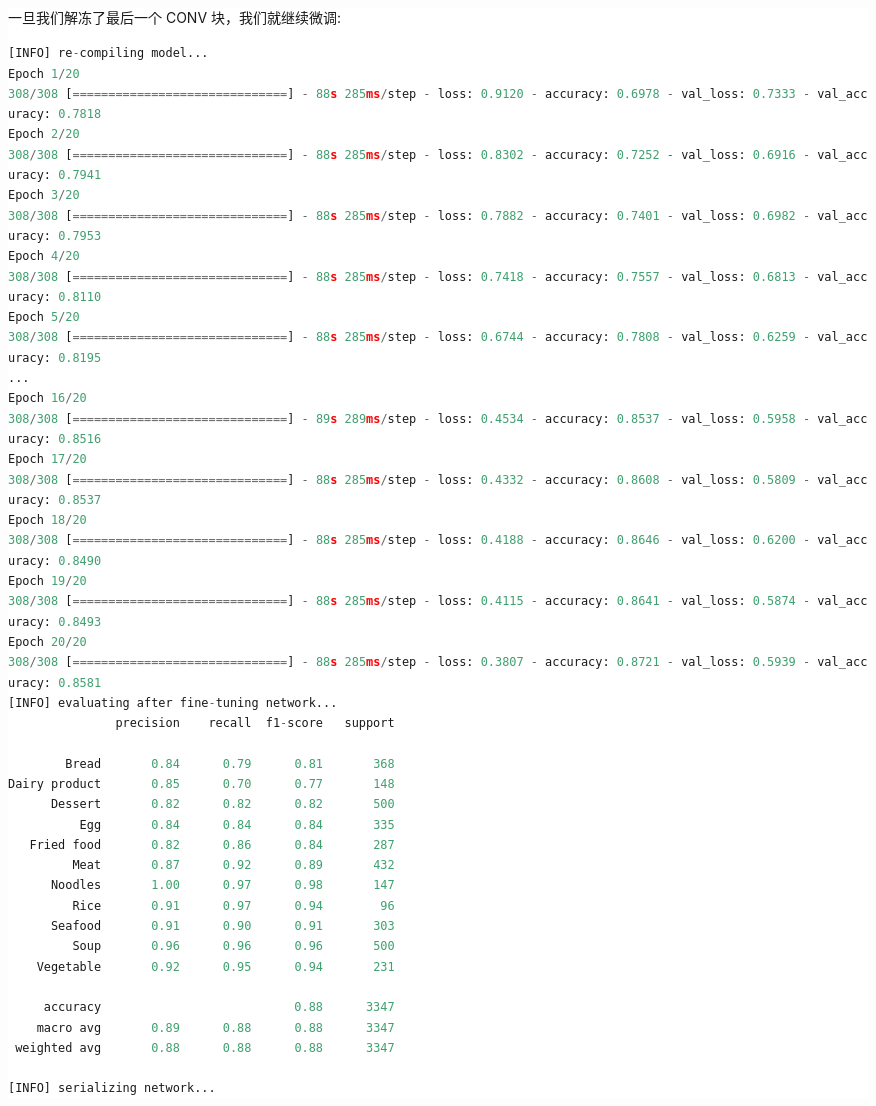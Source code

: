 一旦我们解冻了最后一个 CONV 块，我们就继续微调:

```py
[INFO] re-compiling model...
Epoch 1/20
308/308 [==============================] - 88s 285ms/step - loss: 0.9120 - accuracy: 0.6978 - val_loss: 0.7333 - val_accuracy: 0.7818
Epoch 2/20
308/308 [==============================] - 88s 285ms/step - loss: 0.8302 - accuracy: 0.7252 - val_loss: 0.6916 - val_accuracy: 0.7941
Epoch 3/20
308/308 [==============================] - 88s 285ms/step - loss: 0.7882 - accuracy: 0.7401 - val_loss: 0.6982 - val_accuracy: 0.7953
Epoch 4/20
308/308 [==============================] - 88s 285ms/step - loss: 0.7418 - accuracy: 0.7557 - val_loss: 0.6813 - val_accuracy: 0.8110
Epoch 5/20
308/308 [==============================] - 88s 285ms/step - loss: 0.6744 - accuracy: 0.7808 - val_loss: 0.6259 - val_accuracy: 0.8195
...
Epoch 16/20
308/308 [==============================] - 89s 289ms/step - loss: 0.4534 - accuracy: 0.8537 - val_loss: 0.5958 - val_accuracy: 0.8516
Epoch 17/20
308/308 [==============================] - 88s 285ms/step - loss: 0.4332 - accuracy: 0.8608 - val_loss: 0.5809 - val_accuracy: 0.8537
Epoch 18/20
308/308 [==============================] - 88s 285ms/step - loss: 0.4188 - accuracy: 0.8646 - val_loss: 0.6200 - val_accuracy: 0.8490
Epoch 19/20
308/308 [==============================] - 88s 285ms/step - loss: 0.4115 - accuracy: 0.8641 - val_loss: 0.5874 - val_accuracy: 0.8493
Epoch 20/20
308/308 [==============================] - 88s 285ms/step - loss: 0.3807 - accuracy: 0.8721 - val_loss: 0.5939 - val_accuracy: 0.8581
[INFO] evaluating after fine-tuning network...
               precision    recall  f1-score   support

        Bread       0.84      0.79      0.81       368
Dairy product       0.85      0.70      0.77       148
      Dessert       0.82      0.82      0.82       500
          Egg       0.84      0.84      0.84       335
   Fried food       0.82      0.86      0.84       287
         Meat       0.87      0.92      0.89       432
      Noodles       1.00      0.97      0.98       147
         Rice       0.91      0.97      0.94        96
      Seafood       0.91      0.90      0.91       303
         Soup       0.96      0.96      0.96       500
    Vegetable       0.92      0.95      0.94       231

     accuracy                           0.88      3347
    macro avg       0.89      0.88      0.88      3347
 weighted avg       0.88      0.88      0.88      3347

[INFO] serializing network...
```
